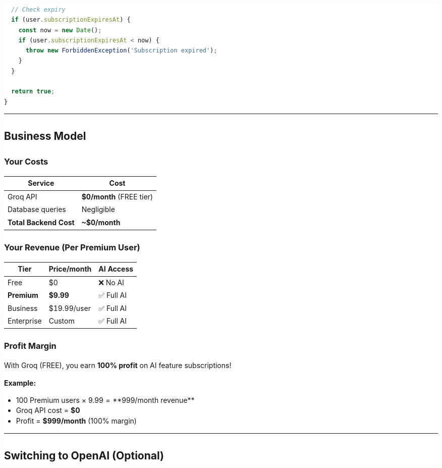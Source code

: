 ```typescript
  // Check expiry
  if (user.subscriptionExpiresAt) {
    const now = new Date();
    if (user.subscriptionExpiresAt < now) {
      throw new ForbiddenException('Subscription expired');
    }
  }

  return true;
}
```

---

## Business Model

### Your Costs

| Service | Cost |
|---------|------|
| Groq API | **$0/month** (FREE tier) |
| Database queries | Negligible |
| **Total Backend Cost** | **~$0/month** |

### Your Revenue (Per Premium User)

| Tier | Price/month | AI Access |
|------|-------------|-----------|
| Free | $0 | ❌ No AI |
| **Premium** | **$9.99** | ✅ Full AI |
| Business | $19.99/user | ✅ Full AI |
| Enterprise | Custom | ✅ Full AI |

### Profit Margin

With Groq (FREE), you earn **100% profit** on AI feature subscriptions!

**Example:**
- 100 Premium users × $9.99 = **$999/month revenue**
- Groq API cost = **$0**
- Profit = **$999/month** (100% margin)

---

## Switching to OpenAI (Optional)
